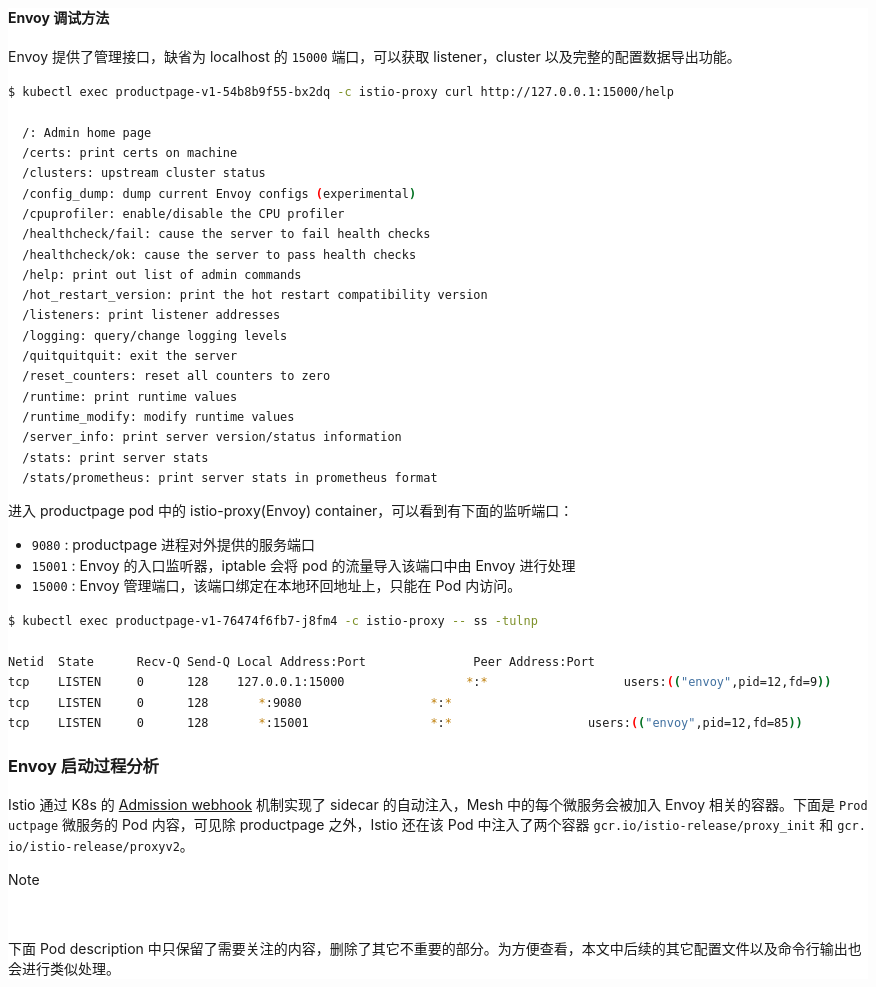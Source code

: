#### Envoy 调试方法

Envoy 提供了管理接口，缺省为 localhost 的 `15000` 端口，可以获取 listener，cluster 以及完整的配置数据导出功能。

```bash
$ kubectl exec productpage-v1-54b8b9f55-bx2dq -c istio-proxy curl http://127.0.0.1:15000/help

  /: Admin home page
  /certs: print certs on machine
  /clusters: upstream cluster status
  /config_dump: dump current Envoy configs (experimental)
  /cpuprofiler: enable/disable the CPU profiler
  /healthcheck/fail: cause the server to fail health checks
  /healthcheck/ok: cause the server to pass health checks
  /help: print out list of admin commands
  /hot_restart_version: print the hot restart compatibility version
  /listeners: print listener addresses
  /logging: query/change logging levels
  /quitquitquit: exit the server
  /reset_counters: reset all counters to zero
  /runtime: print runtime values
  /runtime_modify: modify runtime values
  /server_info: print server version/status information
  /stats: print server stats
  /stats/prometheus: print server stats in prometheus format
```

进入 productpage pod 中的 istio-proxy(Envoy) container，可以看到有下面的监听端口：

+ `9080` : productpage 进程对外提供的服务端口
+ `15001` : Envoy 的入口监听器，iptable 会将 pod 的流量导入该端口中由 Envoy 进行处理
+ `15000` : Envoy 管理端口，该端口绑定在本地环回地址上，只能在 Pod 内访问。

```bash
$ kubectl exec productpage-v1-76474f6fb7-j8fm4 -c istio-proxy -- ss -tulnp

Netid  State      Recv-Q Send-Q Local Address:Port               Peer Address:Port
tcp    LISTEN     0      128    127.0.0.1:15000                 *:*                   users:(("envoy",pid=12,fd=9))
tcp    LISTEN     0      128       *:9080                  *:*
tcp    LISTEN     0      128       *:15001                 *:*                   users:(("envoy",pid=12,fd=85))
```

### Envoy 启动过程分析

Istio 通过 K8s 的 [Admission webhook](https://www.yangcs.net/posts/kubernetes-extensible-admission/) 机制实现了 sidecar 的自动注入，Mesh 中的每个微服务会被加入 Envoy 相关的容器。下面是 `Productpage` 微服务的 Pod 内容，可见除 productpage 之外，Istio 还在该 Pod 中注入了两个容器 `gcr.io/istio-release/proxy_init` 和 `gcr.io/istio-release/proxyv2`。

<div id="note">
<p id="note-title">Note</p>
<br />
<p>下面 Pod description 中只保留了需要关注的内容，删除了其它不重要的部分。为方便查看，本文中后续的其它配置文件以及命令行输出也会进行类似处理。</p>
</div>
